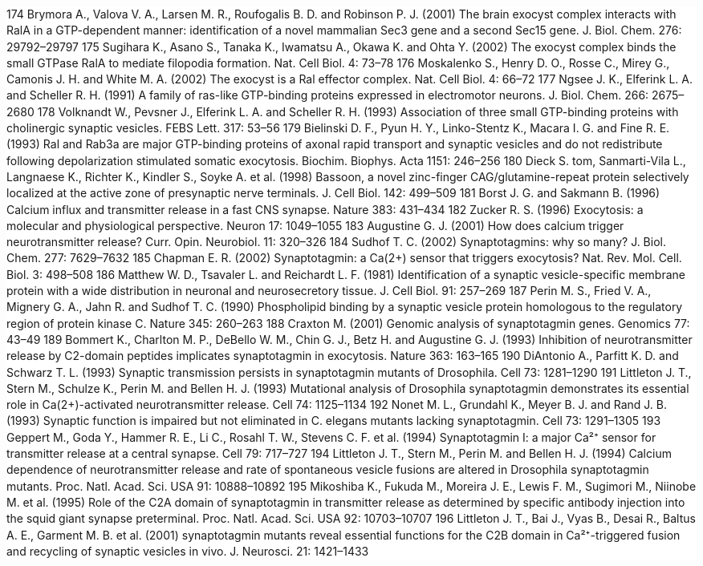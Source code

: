 174 Brymora A., Valova V. A., Larsen M. R., Roufogalis B. D. and Robinson P. J. (2001) The brain exocyst complex interacts with RalA in a GTP-dependent manner: identification of a novel mammalian Sec3 gene and a second Sec15 gene. J. Biol. Chem. 276: 29792–29797
175 Sugihara K., Asano S., Tanaka K., Iwamatsu A., Okawa K. and Ohta Y. (2002) The exocyst complex binds the small GTPase RalA to mediate filopodia formation. Nat. Cell Biol. 4: 73–78
176 Moskalenko S., Henry D. O., Rosse C., Mirey G., Camonis J. H. and White M. A. (2002) The exocyst is a Ral effector complex. Nat. Cell Biol. 4: 66–72
177 Ngsee J. K., Elferink L. A. and Scheller R. H. (1991) A family of ras-like GTP-binding proteins expressed in electromotor neurons. J. Biol. Chem. 266: 2675–2680
178 Volknandt W., Pevsner J., Elferink L. A. and Scheller R. H. (1993) Association of three small GTP-binding proteins with cholinergic synaptic vesicles. FEBS Lett. 317: 53–56
179 Bielinski D. F., Pyun H. Y., Linko-Stentz K., Macara I. G. and Fine R. E. (1993) Ral and Rab3a are major GTP-binding proteins of axonal rapid transport and synaptic vesicles and do not redistribute following depolarization stimulated somatic exocytosis. Biochim. Biophys. Acta 1151: 246–256
180 Dieck S. tom, Sanmarti-Vila L., Langnaese K., Richter K., Kindler S., Soyke A. et al. (1998) Bassoon, a novel zinc-finger CAG/glutamine-repeat protein selectively localized at the active zone of presynaptic nerve terminals. J. Cell Biol. 142: 499–509
181 Borst J. G. and Sakmann B. (1996) Calcium influx and transmitter release in a fast CNS synapse. Nature 383: 431–434
182 Zucker R. S. (1996) Exocytosis: a molecular and physiological perspective. Neuron 17: 1049–1055
183 Augustine G. J. (2001) How does calcium trigger neurotransmitter release? Curr. Opin. Neurobiol. 11: 320–326
184 Sudhof T. C. (2002) Synaptotagmins: why so many? J. Biol. Chem. 277: 7629–7632
185 Chapman E. R. (2002) Synaptotagmin: a Ca(2+) sensor that triggers exocytosis? Nat. Rev. Mol. Cell. Biol. 3: 498–508
186 Matthew W. D., Tsavaler L. and Reichardt L. F. (1981) Identification of a synaptic vesicle-specific membrane protein with a wide distribution in neuronal and neurosecretory tissue. J. Cell Biol. 91: 257–269
187 Perin M. S., Fried V. A., Mignery G. A., Jahn R. and Sudhof T. C. (1990) Phospholipid binding by a synaptic vesicle protein homologous to the regulatory region of protein kinase C. Nature 345: 260–263
188 Craxton M. (2001) Genomic analysis of synaptotagmin genes. Genomics 77: 43–49
189 Bommert K., Charlton M. P., DeBello W. M., Chin G. J., Betz H. and Augustine G. J. (1993) Inhibition of neurotransmitter release by C2-domain peptides implicates synaptotagmin in exocytosis. Nature 363: 163–165
190 DiAntonio A., Parfitt K. D. and Schwarz T. L. (1993) Synaptic transmission persists in synaptotagmin mutants of Drosophila. Cell 73: 1281–1290
191 Littleton J. T., Stern M., Schulze K., Perin M. and Bellen H. J. (1993) Mutational analysis of Drosophila synaptotagmin demonstrates its essential role in Ca(2+)-activated neurotransmitter release. Cell 74: 1125–1134
192 Nonet M. L., Grundahl K., Meyer B. J. and Rand J. B. (1993) Synaptic function is impaired but not eliminated in C. elegans mutants lacking synaptotagmin. Cell 73: 1291–1305
193 Geppert M., Goda Y., Hammer R. E., Li C., Rosahl T. W., Stevens C. F. et al. (1994) Synaptotagmin I: a major Ca²⁺ sensor for transmitter release at a central synapse. Cell 79: 717–727
194 Littleton J. T., Stern M., Perin M. and Bellen H. J. (1994) Calcium dependence of neurotransmitter release and rate of spontaneous vesicle fusions are altered in Drosophila synaptotagmin mutants. Proc. Natl. Acad. Sci. USA 91: 10888–10892
195 Mikoshiba K., Fukuda M., Moreira J. E., Lewis F. M., Sugimori M., Niinobe M. et al. (1995) Role of the C2A domain of synaptotagmin in transmitter release as determined by specific antibody injection into the squid giant synapse preterminal. Proc. Natl. Acad. Sci. USA 92: 10703–10707
196 Littleton J. T., Bai J., Vyas B., Desai R., Baltus A. E., Garment M. B. et al. (2001) synaptotagmin mutants reveal essential functions for the C2B domain in Ca²⁺-triggered fusion and recycling of synaptic vesicles in vivo. J. Neurosci. 21: 1421–1433
